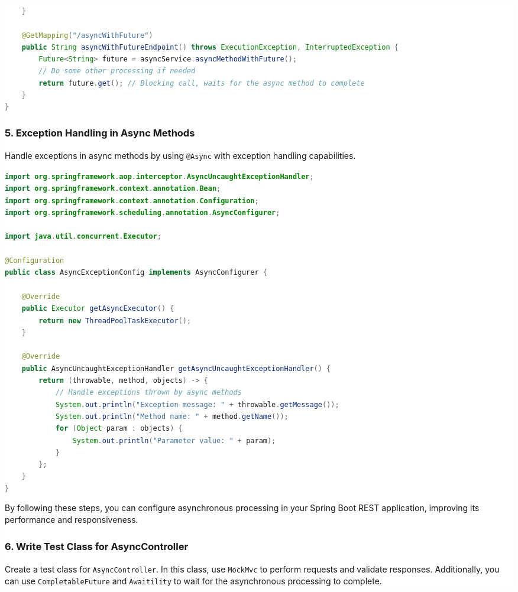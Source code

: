 ```java
    }

    @GetMapping("/asyncWithFuture")
    public String asyncWithFutureEndpoint() throws ExecutionException, InterruptedException {
        Future<String> future = asyncService.asyncMethodWithFuture();
        // Do some other processing if needed
        return future.get(); // Blocking call, waits for the async method to complete
    }
}
```

### 5. Exception Handling in Async Methods

Handle exceptions in async methods by using `@Async` with exception handling capabilities.

```java
import org.springframework.aop.interceptor.AsyncUncaughtExceptionHandler;
import org.springframework.context.annotation.Bean;
import org.springframework.context.annotation.Configuration;
import org.springframework.scheduling.annotation.AsyncConfigurer;

import java.util.concurrent.Executor;

@Configuration
public class AsyncExceptionConfig implements AsyncConfigurer {

    @Override
    public Executor getAsyncExecutor() {
        return new ThreadPoolTaskExecutor();
    }

    @Override
    public AsyncUncaughtExceptionHandler getAsyncUncaughtExceptionHandler() {
        return (throwable, method, objects) -> {
            // Handle exceptions thrown by async methods
            System.out.println("Exception message: " + throwable.getMessage());
            System.out.println("Method name: " + method.getName());
            for (Object param : objects) {
                System.out.println("Parameter value: " + param);
            }
        };
    }
}
```

By following these steps, you can configure asynchronous processing in your Spring Boot REST application, improving its performance and responsiveness.

### 6. Write Test Class for AsyncController

Create a test class for `AsyncController`. In this class, use `MockMvc` to perform requests and validate responses. Additionally, you can use `CompletableFuture` and `Awaitility` to wait for the asynchronous processing to complete.
